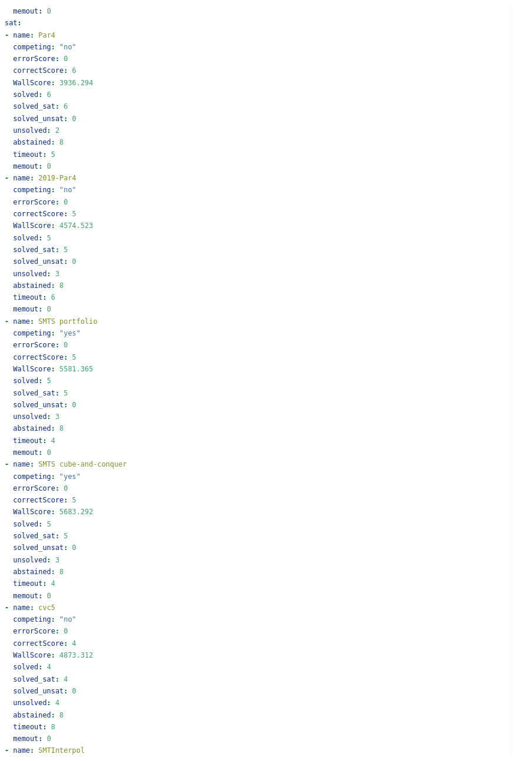 ```yaml
  memout: 0
sat:
- name: Par4
  competing: "no"
  errorScore: 0
  correctScore: 6
  WallScore: 3936.294
  solved: 6
  solved_sat: 6
  solved_unsat: 0
  unsolved: 2
  abstained: 8
  timeout: 5
  memout: 0
- name: 2019-Par4
  competing: "no"
  errorScore: 0
  correctScore: 5
  WallScore: 4574.523
  solved: 5
  solved_sat: 5
  solved_unsat: 0
  unsolved: 3
  abstained: 8
  timeout: 6
  memout: 0
- name: SMTS portfolio
  competing: "yes"
  errorScore: 0
  correctScore: 5
  WallScore: 5581.365
  solved: 5
  solved_sat: 5
  solved_unsat: 0
  unsolved: 3
  abstained: 8
  timeout: 4
  memout: 0
- name: SMTS cube-and-conquer
  competing: "yes"
  errorScore: 0
  correctScore: 5
  WallScore: 5683.292
  solved: 5
  solved_sat: 5
  solved_unsat: 0
  unsolved: 3
  abstained: 8
  timeout: 4
  memout: 0
- name: cvc5
  competing: "no"
  errorScore: 0
  correctScore: 4
  WallScore: 4873.312
  solved: 4
  solved_sat: 4
  solved_unsat: 0
  unsolved: 4
  abstained: 8
  timeout: 8
  memout: 0
- name: SMTInterpol
```